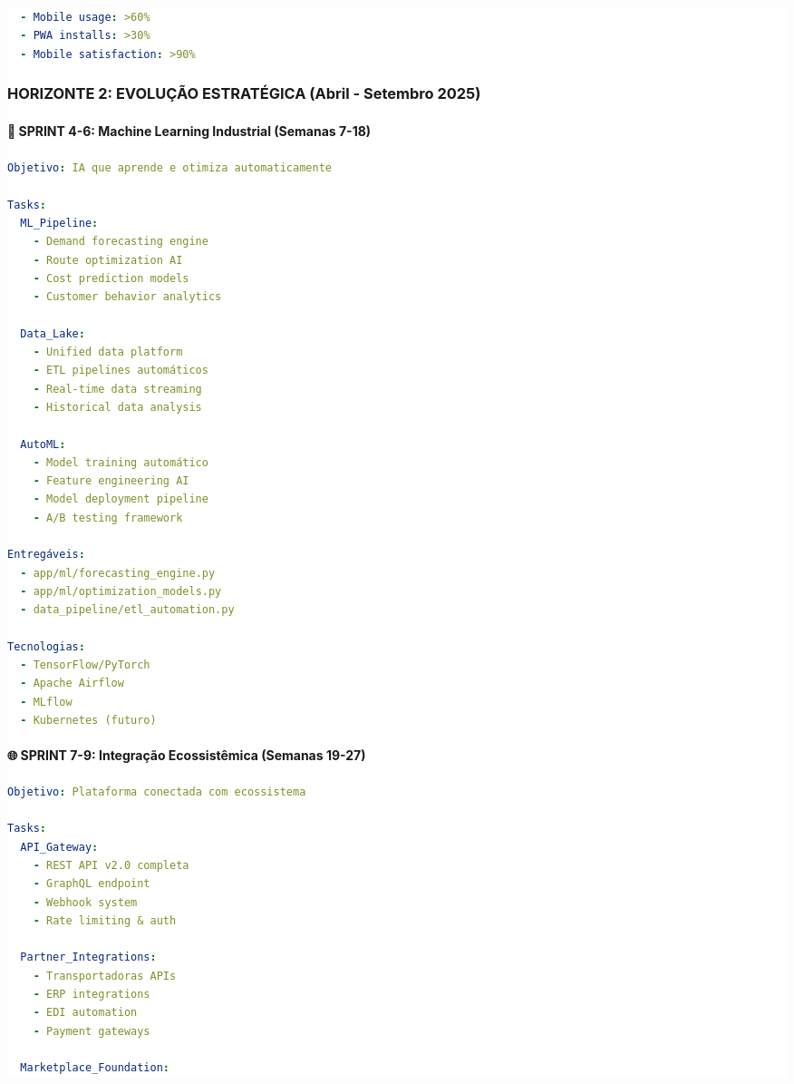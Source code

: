 ```yaml
  - Mobile usage: >60%
  - PWA installs: >30%
  - Mobile satisfaction: >90%
```

### **HORIZONTE 2: EVOLUÇÃO ESTRATÉGICA (Abril - Setembro 2025)**

#### **🔬 SPRINT 4-6: Machine Learning Industrial (Semanas 7-18)**
```yaml
Objetivo: IA que aprende e otimiza automaticamente

Tasks:
  ML_Pipeline:
    - Demand forecasting engine
    - Route optimization AI
    - Cost prediction models
    - Customer behavior analytics
    
  Data_Lake:
    - Unified data platform
    - ETL pipelines automáticos
    - Real-time data streaming
    - Historical data analysis
    
  AutoML:
    - Model training automático
    - Feature engineering AI
    - Model deployment pipeline
    - A/B testing framework

Entregáveis:
  - app/ml/forecasting_engine.py
  - app/ml/optimization_models.py
  - data_pipeline/etl_automation.py
  
Tecnologias:
  - TensorFlow/PyTorch
  - Apache Airflow
  - MLflow
  - Kubernetes (futuro)
```

#### **🌐 SPRINT 7-9: Integração Ecossistêmica (Semanas 19-27)**
```yaml
Objetivo: Plataforma conectada com ecossistema

Tasks:
  API_Gateway:
    - REST API v2.0 completa
    - GraphQL endpoint
    - Webhook system
    - Rate limiting & auth
    
  Partner_Integrations:
    - Transportadoras APIs
    - ERP integrations
    - EDI automation
    - Payment gateways
    
  Marketplace_Foundation:
```